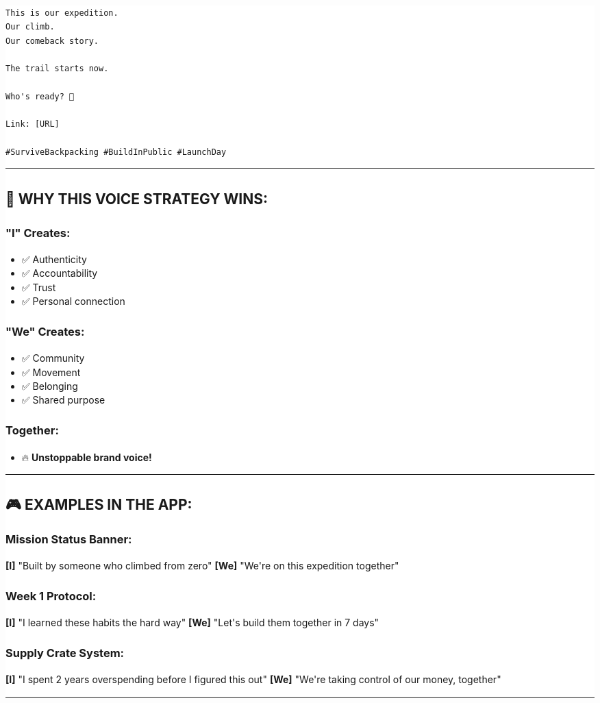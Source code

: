 ```
This is our expedition.
Our climb.
Our comeback story.

The trail starts now.

Who's ready? 🎯

Link: [URL]

#SurviveBackpacking #BuildInPublic #LaunchDay
```

---

## 💎 **WHY THIS VOICE STRATEGY WINS:**

### **"I" Creates:**
- ✅ Authenticity
- ✅ Accountability
- ✅ Trust
- ✅ Personal connection

### **"We" Creates:**
- ✅ Community
- ✅ Movement
- ✅ Belonging
- ✅ Shared purpose

### **Together:**
- 🔥 **Unstoppable brand voice!**

---

## 🎮 **EXAMPLES IN THE APP:**

### **Mission Status Banner:**
**[I]** "Built by someone who climbed from zero"
**[We]** "We're on this expedition together"

### **Week 1 Protocol:**
**[I]** "I learned these habits the hard way"
**[We]** "Let's build them together in 7 days"

### **Supply Crate System:**
**[I]** "I spent 2 years overspending before I figured this out"
**[We]** "We're taking control of our money, together"

---
